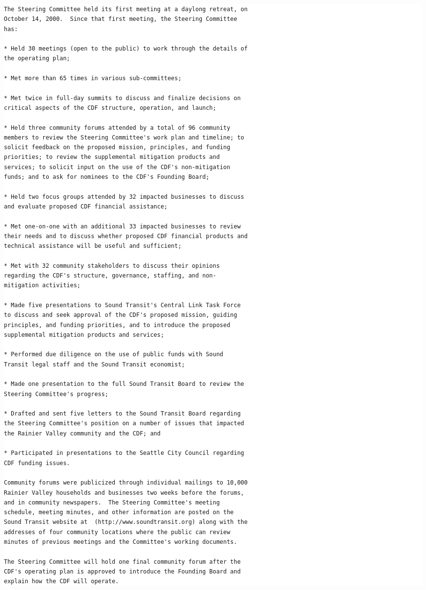     The Steering Committee held its first meeting at a daylong retreat, on  
    October 14, 2000.  Since that first meeting, the Steering Committee  
    has:  
  
    * Held 30 meetings (open to the public) to work through the details of  
    the operating plan;  
  
    * Met more than 65 times in various sub-committees;  
  
    * Met twice in full-day summits to discuss and finalize decisions on  
    critical aspects of the CDF structure, operation, and launch;  
  
    * Held three community forums attended by a total of 96 community  
    members to review the Steering Committee's work plan and timeline; to  
    solicit feedback on the proposed mission, principles, and funding  
    priorities; to review the supplemental mitigation products and  
    services; to solicit input on the use of the CDF's non-mitigation  
    funds; and to ask for nominees to the CDF's Founding Board;  
  
    * Held two focus groups attended by 32 impacted businesses to discuss  
    and evaluate proposed CDF financial assistance;  
  
    * Met one-on-one with an additional 33 impacted businesses to review  
    their needs and to discuss whether proposed CDF financial products and  
    technical assistance will be useful and sufficient;  
  
    * Met with 32 community stakeholders to discuss their opinions  
    regarding the CDF's structure, governance, staffing, and non-  
    mitigation activities;  
  
    * Made five presentations to Sound Transit's Central Link Task Force  
    to discuss and seek approval of the CDF's proposed mission, guiding  
    principles, and funding priorities, and to introduce the proposed  
    supplemental mitigation products and services;  
  
    * Performed due diligence on the use of public funds with Sound  
    Transit legal staff and the Sound Transit economist;  
  
    * Made one presentation to the full Sound Transit Board to review the  
    Steering Committee's progress;  
  
    * Drafted and sent five letters to the Sound Transit Board regarding  
    the Steering Committee's position on a number of issues that impacted  
    the Rainier Valley community and the CDF; and  
  
    * Participated in presentations to the Seattle City Council regarding  
    CDF funding issues.  
  
    Community forums were publicized through individual mailings to 10,000  
    Rainier Valley households and businesses two weeks before the forums,  
    and in community newspapers.  The Steering Committee's meeting  
    schedule, meeting minutes, and other information are posted on the  
    Sound Transit website at  (http://www.soundtransit.org) along with the  
    addresses of four community locations where the public can review  
    minutes of previous meetings and the Committee's working documents.  
  
    The Steering Committee will hold one final community forum after the  
    CDF's operating plan is approved to introduce the Founding Board and  
    explain how the CDF will operate.  
  